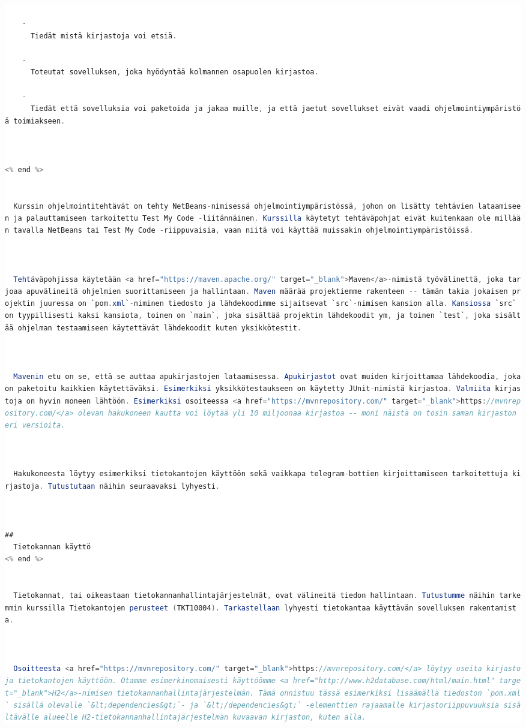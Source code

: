 ```java
    
    - 
      Tiedät mistä kirjastoja voi etsiä.
    
    - 
      Toteutat sovelluksen, joka hyödyntää kolmannen osapuolen kirjastoa.
    
    - 
      Tiedät että sovelluksia voi paketoida ja jakaa muille, ja että jaetut sovellukset eivät vaadi ohjelmointiympäristöä toimiakseen.
    
  

<% end %>


  Kurssin ohjelmointitehtävät on tehty NetBeans-nimisessä ohjelmointiympäristössä, johon on lisätty tehtävien lataamiseen ja palauttamiseen tarkoitettu Test My Code -liitännäinen. Kurssilla käytetyt tehtäväpohjat eivät kuitenkaan ole millään tavalla NetBeans tai Test My Code -riippuvaisia, vaan niitä voi käyttää muissakin ohjelmointiympäristöissä. 



  Tehtäväpohjissa käytetään <a href="https://maven.apache.org/" target="_blank">Maven</a>-nimistä työvälinettä, joka tarjoaa apuvälineitä ohjelmien suorittamiseen ja hallintaan. Maven määrää projektiemme rakenteen -- tämän takia jokaisen projektin juuressa on `pom.xml`-niminen tiedosto ja lähdekoodimme sijaitsevat `src`-nimisen kansion alla. Kansiossa `src` on tyypillisesti kaksi kansiota, toinen on `main`, joka sisältää projektin lähdekoodit ym, ja toinen `test`, joka sisältää ohjelman testaamiseen käytettävät lähdekoodit kuten yksikkötestit.



  Mavenin etu on se, että se auttaa apukirjastojen lataamisessa. Apukirjastot ovat muiden kirjoittamaa lähdekoodia, joka on paketoitu kaikkien käytettäväksi. Esimerkiksi yksikkötestaukseen on käytetty JUnit-nimistä kirjastoa. Valmiita kirjastoja on hyvin moneen lähtöön. Esimerkiksi osoiteessa <a href="https://mvnrepository.com/" target="_blank">https://mvnrepository.com/</a> olevan hakukoneen kautta voi löytää yli 10 miljoonaa kirjastoa -- moni näistä on tosin saman kirjaston eri versioita.



  Hakukoneesta löytyy esimerkiksi tietokantojen käyttöön sekä vaikkapa telegram-bottien kirjoittamiseen tarkoitettuja kirjastoja. Tutustutaan näihin seuraavaksi lyhyesti.



## 
  Tietokannan käyttö
<% end %>


  Tietokannat, tai oikeastaan tietokannanhallintajärjestelmät, ovat välineitä tiedon hallintaan. Tutustumme näihin tarkemmin kurssilla Tietokantojen perusteet (TKT10004). Tarkastellaan lyhyesti tietokantaa käyttävän sovelluksen rakentamista.



  Osoitteesta <a href="https://mvnrepository.com/" target="_blank">https://mvnrepository.com/</a> löytyy useita kirjastoja tietokantojen käyttöön. Otamme esimerkinomaisesti käyttöömme <a href="http://www.h2database.com/html/main.html" target="_blank">H2</a>-nimisen tietokannanhallintajärjestelmän. Tämä onnistuu tässä esimerkiksi lisäämällä tiedoston `pom.xml` sisällä olevalle `&lt;dependencies&gt;`- ja `&lt;/dependencies&gt;` -elementtien rajaamalle kirjastoriippuvuuksia sisältävälle alueelle H2-tietokannanhallintajärjestelmän kuvaavan kirjaston, kuten alla.

```